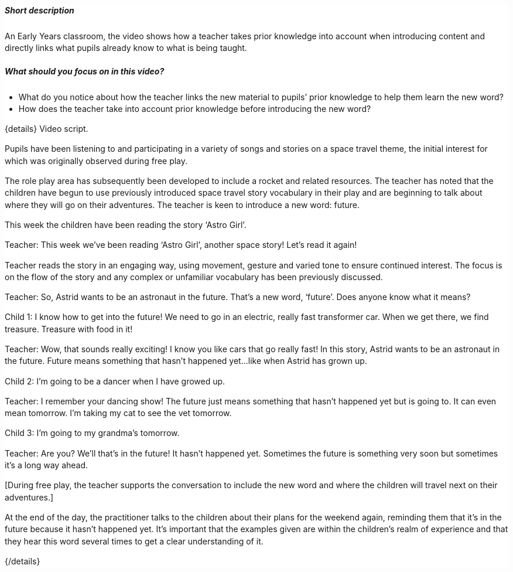 ##### Short description

An Early Years classroom, the video shows how a teacher takes prior knowledge into account when introducing content and directly links what pupils already know to what is being taught.

##### What should you focus on in this video?

- What do you notice about how the teacher links the new material to pupils’ prior knowledge to help them learn the new word?
- How does the teacher take into account prior knowledge before introducing the new word?

{details}
Video script.

Pupils have been listening to and participating in a variety of songs and stories on a space travel theme, the initial interest for which was originally observed during free play.

The role play area has subsequently been developed to include a rocket and related resources. The teacher has noted that the children have begun to use previously introduced space travel story vocabulary in their play and are beginning to talk about where they will go on their adventures. The teacher is keen to introduce a new word: future.

This week the children have been reading the story ‘Astro Girl’.

Teacher: This week we’ve been reading ‘Astro Girl’, another space story! Let’s read it again!

Teacher reads the story in an engaging way, using movement, gesture and varied tone to ensure continued interest. The focus is on the flow of the story and any complex or unfamiliar vocabulary has been previously discussed.

Teacher: So, Astrid wants to be an astronaut in the future. That’s a new word, ‘future’. Does anyone know what it means?

Child 1: I know how to get into the future! We need to go in an electric, really fast transformer car. When we get there, we find treasure. Treasure with food in it!

Teacher: Wow, that sounds really exciting! I know you like cars that go really fast! In this story, Astrid wants to be an astronaut in the future. Future means something that hasn’t happened yet…like when Astrid has grown up.

Child 2: I’m going to be a dancer when I have growed up.

Teacher: I remember your dancing show! The future just means something that hasn’t happened yet but is going to. It can even mean tomorrow. I’m taking my cat to see the vet tomorrow.

Child 3: I’m going to my grandma’s tomorrow.

Teacher: Are you? We’ll that’s in the future! It hasn’t happened yet. Sometimes the future is something very soon but sometimes it’s a long way ahead.

[During free play, the teacher supports the conversation to include the new word and where the children will travel next on their adventures.]

At the end of the day, the practitioner talks to the children about their plans for the weekend again, reminding them that it’s in the future because it hasn’t happened yet. It’s important that the examples given are within the children’s realm of experience and that they hear this word several times to get a clear understanding of it.

{/details}
